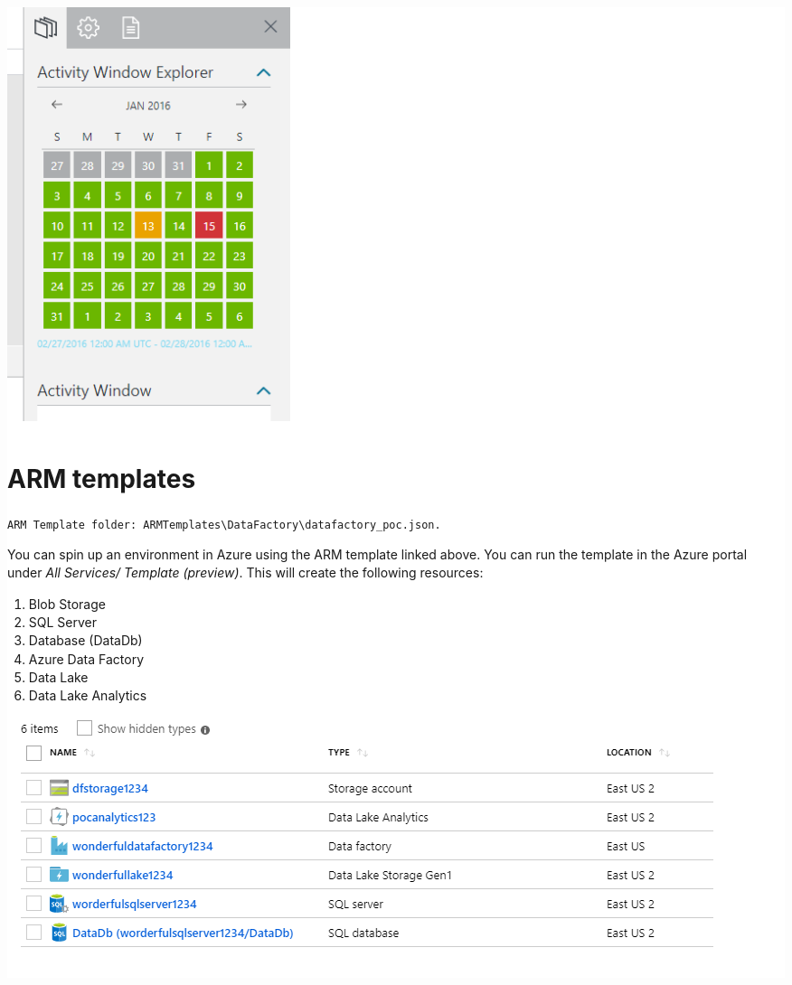 ![calander](/assets/adf_2.PNG)



# ARM templates

```
ARM Template folder: ARMTemplates\DataFactory\datafactory_poc.json. 
```

You can spin up an environment in Azure using the ARM template linked above. You can run the template in the  Azure portal under *All Services/ Template (preview)*. This will create the following resources:

1. Blob Storage
2. SQL Server
3. Database (DataDb)
4. Azure Data Factory
5. Data Lake
6. Data Lake Analytics

![env](/assets/adf_3.png)
